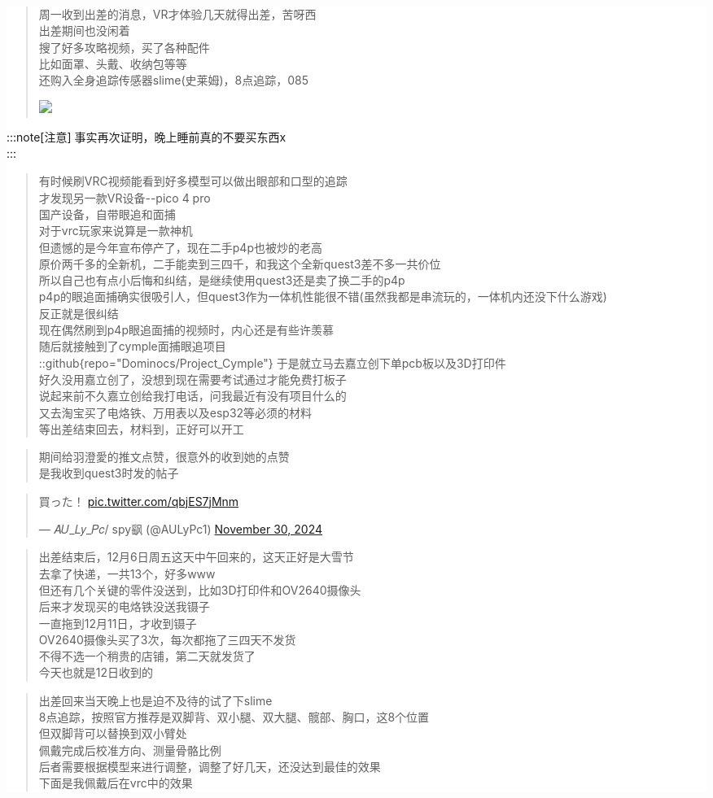 
> 周一收到出差的消息，VR才体验几天就得出差，苦呀西  
> 出差期间也没闲着  
> 搜了好多攻略视频，买了各种配件  
> 比如面罩、头戴、收纳包等等  
> 还购入全身追踪传感器slime(史莱姆)，8点追踪，085  
> <td><img src="https://raw.githubusercontent.com/AULyPc/aulypc_fuwari_blog/main/picture/mypic/data/vrchat_02/slime.webp" border=0 width=300 height=""></td>

:::note[注意]
事实再次证明，晚上睡前真的不要买东西x  
:::

> 有时候刷VRC视频能看到好多模型可以做出眼部和口型的追踪  
> 才发现另一款VR设备--pico 4 pro  
> 国产设备，自带眼追和面捕  
> 对于vrc玩家来说算是一款神机  
> 但遗憾的是今年宣布停产了，现在二手p4p也被炒的老高  
> 原价两千多的全新机，二手能卖到三四千，和我这个全新quest3差不多一共价位  
> 所以自己也有点小后悔和纠结，是继续使用quest3还是卖了换二手的p4p  
> p4p的眼追面捕确实很吸引人，但quest3作为一体机性能很不错(虽然我都是串流玩的，一体机内还没下什么游戏)  
> 反正就是很纠结  
> 现在偶然刷到p4p眼追面捕的视频时，内心还是有些许羡慕  
> 随后就接触到了cymple面捕眼追项目  
> ::github{repo="Dominocs/Project_Cymple"}
> 于是就立马去嘉立创下单pcb板以及3D打印件  
> 好久没用嘉立创了，没想到现在需要考试通过才能免费打板子  
> 说起来前不久嘉立创给我打电话，问我最近有没有项目什么的  
> 又去淘宝买了电烙铁、万用表以及esp32等必须的材料  
> 等出差结束回去，材料到，正好可以开工  

> 期间给羽澄愛的推文点赞，很意外的收到她的点赞  
> 是我收到quest3时发的帖子  

<blockquote class="twitter-tweet"><p lang="ja" dir="ltr">買った！ <a href="https://t.co/qbjES7jMnm">pic.twitter.com/qbjES7jMnm</a></p>&mdash; 𝐴𝑈_𝐿𝑦_𝑃𝑐/ spy飖 (@AULyPc1) <a href="https://twitter.com/AULyPc1/status/1862740954475844093?ref_src=twsrc%5Etfw">November 30, 2024</a></blockquote> <script async src="https://platform.twitter.com/widgets.js" charset="utf-8"></script>

> 出差结束后，12月6日周五这天中午回来的，这天正好是大雪节  
> 去拿了快递，一共13个，好多www  
> 但还有几个关键的零件没送到，比如3D打印件和OV2640摄像头  
> 后来才发现买的电烙铁没送我镊子  
> 一直拖到12月11日，才收到镊子  
> OV2640摄像头买了3次，每次都拖了三四天不发货  
> 不得不选一个稍贵的店铺，第二天就发货了  
> 今天也就是12日收到的  

> 出差回来当天晚上也是迫不及待的试了下slime  
> 8点追踪，按照官方推荐是双脚背、双小腿、双大腿、髋部、胸口，这8个位置  
> 但双脚背可以替换到双小臂处  
> 佩戴完成后校准方向、测量骨骼比例  
> 后者需要根据模型来进行调整，调整了好几天，还没达到最佳的效果  
> 下面是我佩戴后在vrc中的效果  
